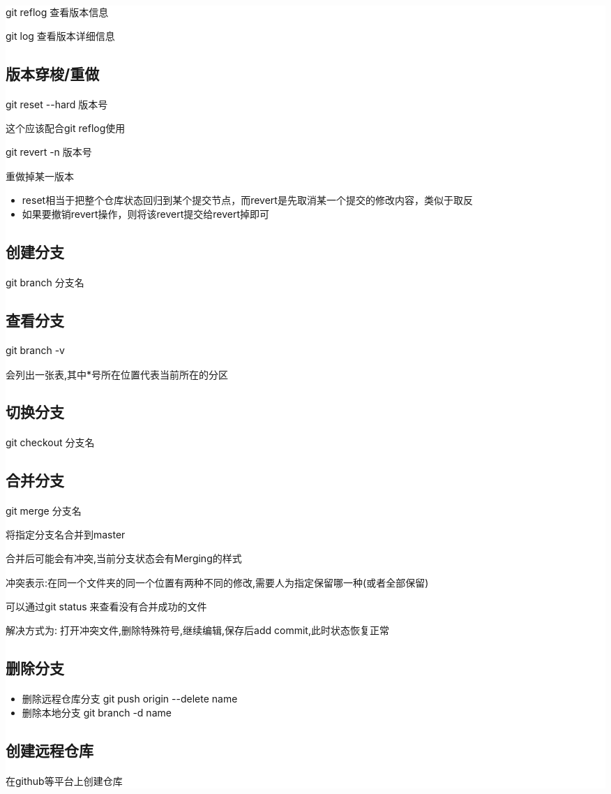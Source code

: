 git reflog 查看版本信息

git log 查看版本详细信息

## 版本穿梭/重做

git reset --hard 版本号

这个应该配合git reflog使用

git revert -n 版本号

重做掉某一版本

- reset相当于把整个仓库状态回归到某个提交节点，而revert是先取消某一个提交的修改内容，类似于取反
- 如果要撤销revert操作，则将该revert提交给revert掉即可

## 创建分支

git branch 分支名

## 查看分支

git branch -v

会列出一张表,其中*号所在位置代表当前所在的分区

## 切换分支

git checkout 分支名

## 合并分支

git merge 分支名

将指定分支名合并到master

合并后可能会有冲突,当前分支状态会有Merging的样式

冲突表示:在同一个文件夹的同一个位置有两种不同的修改,需要人为指定保留哪一种(或者全部保留)

可以通过git status 来查看没有合并成功的文件

解决方式为: 打开冲突文件,删除特殊符号,继续编辑,保存后add commit,此时状态恢复正常

## 删除分支

- 删除远程仓库分支
    git push origin --delete name
- 删除本地分支
    git branch -d name

## 创建远程仓库

在github等平台上创建仓库
